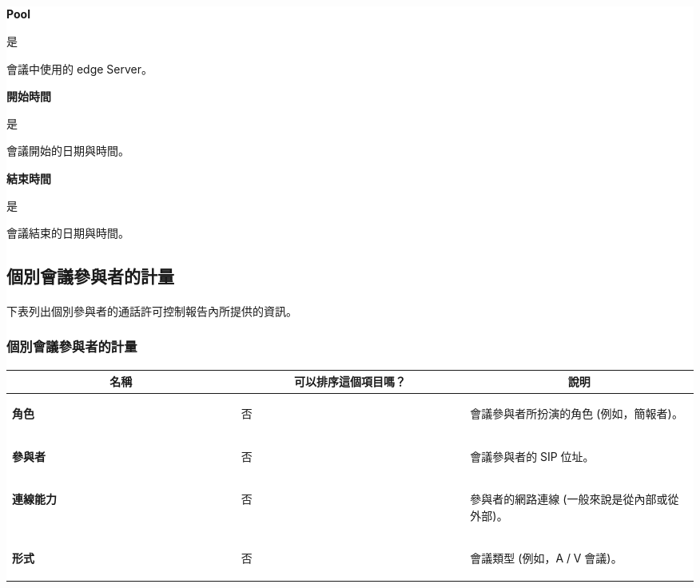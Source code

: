 <tr class="odd">
<td><p><strong>Pool</strong></p></td>
<td><p>是</p></td>
<td><p>會議中使用的 edge Server。</p></td>
</tr>
<tr class="even">
<td><p><strong>開始時間</strong></p></td>
<td><p>是</p></td>
<td><p>會議開始的日期與時間。</p></td>
</tr>
<tr class="odd">
<td><p><strong>結束時間</strong></p></td>
<td><p>是</p></td>
<td><p>會議結束的日期與時間。</p></td>
</tr>
</tbody>
</table>


</div>

<div>

## <a name="metrics-for-individual-conference-participants"></a>個別會議參與者的計量

下表列出個別參與者的通話許可控制報告內所提供的資訊。

### <a name="metrics-for-individual-conference-participants"></a>個別會議參與者的計量

<table>
<colgroup>
<col style="width: 33%" />
<col style="width: 33%" />
<col style="width: 33%" />
</colgroup>
<thead>
<tr class="header">
<th>名稱</th>
<th>可以排序這個項目嗎？</th>
<th>說明</th>
</tr>
</thead>
<tbody>
<tr class="odd">
<td><p><strong>角色</strong></p></td>
<td><p>否</p></td>
<td><p>會議參與者所扮演的角色 (例如，簡報者)。</p></td>
</tr>
<tr class="even">
<td><p><strong>參與者</strong></p></td>
<td><p>否</p></td>
<td><p>會議參與者的 SIP 位址。</p></td>
</tr>
<tr class="odd">
<td><p><strong>連線能力</strong></p></td>
<td><p>否</p></td>
<td><p>參與者的網路連線 (一般來說是從內部或從外部)。</p></td>
</tr>
<tr class="even">
<td><p><strong>形式</strong></p></td>
<td><p>否</p></td>
<td><p>會議類型 (例如，A / V 會議)。</p></td>
</tr>